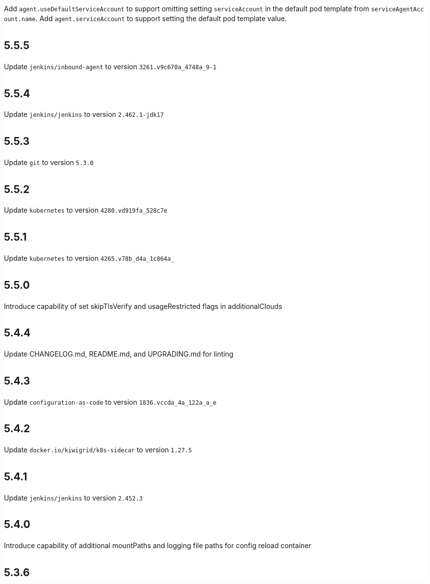 Add `agent.useDefaultServiceAccount` to support omitting setting `serviceAccount` in the default pod template from `serviceAgentAccount.name`.
Add `agent.serviceAccount` to support setting the default pod template value.

## 5.5.5

Update `jenkins/inbound-agent` to version `3261.v9c670a_4748a_9-1`

## 5.5.4

Update `jenkins/jenkins` to version `2.462.1-jdk17`

## 5.5.3

Update `git` to version `5.3.0`

## 5.5.2

Update `kubernetes` to version `4280.vd919fa_528c7e`

## 5.5.1

Update `kubernetes` to version `4265.v78b_d4a_1c864a_`

## 5.5.0

Introduce capability of set skipTlsVerify and usageRestricted flags in additionalClouds


## 5.4.4

Update CHANGELOG.md, README.md, and UPGRADING.md for linting

## 5.4.3

Update `configuration-as-code` to version `1836.vccda_4a_122a_a_e`

## 5.4.2

Update `docker.io/kiwigrid/k8s-sidecar` to version `1.27.5`

## 5.4.1

Update `jenkins/jenkins` to version `2.452.3`

## 5.4.0

Introduce capability of additional mountPaths and logging file paths for config reload container

## 5.3.6
